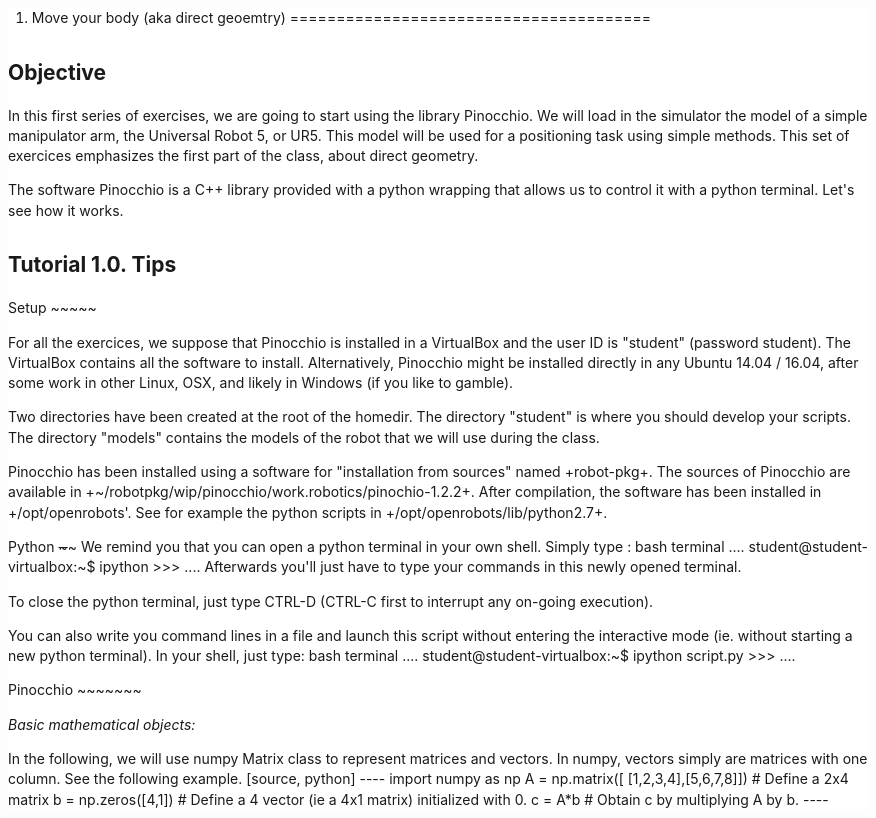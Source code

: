 1. Move your body (aka direct geoemtry)
=======================================

Objective
---------

In this first series of exercises, we are going to start using the
library Pinocchio. We will load in the simulator the model of a simple
manipulator arm, the Universal Robot 5, or UR5. This model will be used
for a positioning task using simple methods. This set of exercices
emphasizes the first part of the class, about direct geometry.

The software Pinocchio is a C++ library provided with a python wrapping
that allows us to control it with a python terminal. Let's see how it
works.

Tutorial 1.0. Tips
------------------

Setup ~\~~\~\~

For all the exercices, we suppose that Pinocchio is installed in a
VirtualBox and the user ID is "student" (password student). The
VirtualBox contains all the software to install. Alternatively,
Pinocchio might be installed directly in any Ubuntu 14.04 / 16.04, after
some work in other Linux, OSX, and likely in Windows (if you like to
gamble).

Two directories have been created at the root of the homedir. The
directory "student" is where you should develop your scripts. The
directory "models" contains the models of the robot that we will use
during the class.

Pinocchio has been installed using a software for "installation from
sources" named +robot-pkg+. The sources of Pinocchio are available in
+\~/robotpkg/wip/pinocchio/work.robotics/pinochio-1.2.2+. After
compilation, the software has been installed in +/opt/openrobots'. See
for example the python scripts in +/opt/openrobots/lib/python2.7+.

Python ~~\~~~\~ We remind you that you can open a python terminal in
your own shell. Simply type : bash terminal ....
student@student-virtualbox:\~\$ ipython &gt;&gt;&gt; .... Afterwards
you'll just have to type your commands in this newly opened terminal.

To close the python terminal, just type CTRL-D (CTRL-C first to
interrupt any on-going execution).

You can also write you command lines in a file and launch this script
without entering the interactive mode (ie. without starting a new python
terminal). In your shell, just type: bash terminal ....
student@student-virtualbox:\~\$ ipython script.py &gt;&gt;&gt; ....

Pinocchio ~\~~\~~~\~

*Basic mathematical objects:*

In the following, we will use numpy Matrix class to represent matrices
and vectors. In numpy, vectors simply are matrices with one column. See
the following example. \[source, python\] ---- import numpy as np A =
np.matrix(\[ \[1,2,3,4\],\[5,6,7,8\]\]) \# Define a 2x4 matrix b =
np.zeros(\[4,1\]) \# Define a 4 vector (ie a 4x1 matrix) initialized
with 0. c = A\*b \# Obtain c by multiplying A by b. ----
